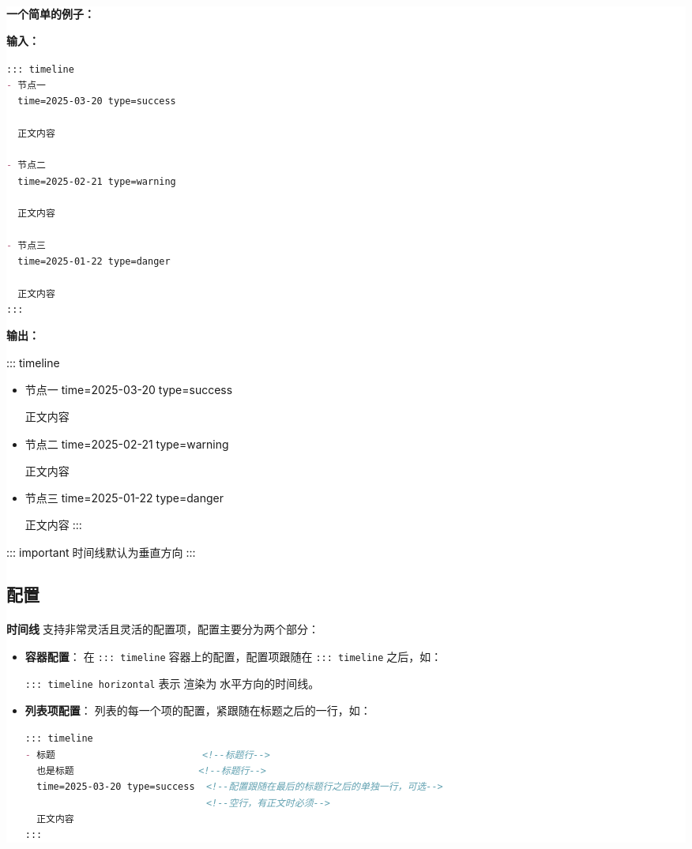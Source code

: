 **一个简单的例子：**

**输入：**

```md
::: timeline
- 节点一
  time=2025-03-20 type=success

  正文内容

- 节点二
  time=2025-02-21 type=warning

  正文内容

- 节点三
  time=2025-01-22 type=danger

  正文内容
:::
```

**输出：**

::: timeline

* 节点一
  time=2025-03-20 type=success

  正文内容

* 节点二
  time=2025-02-21 type=warning

  正文内容

* 节点三
  time=2025-01-22 type=danger

  正文内容
  :::

::: important 时间线默认为垂直方向
:::

## 配置

**时间线** 支持非常灵活且灵活的配置项，配置主要分为两个部分：

* **容器配置**： 在 `::: timeline` 容器上的配置，配置项跟随在 `::: timeline` 之后，如：

  `::: timeline horizontal` 表示 渲染为 水平方向的时间线。

* **列表项配置**： 列表的每一个项的配置，紧跟随在标题之后的一行，如：

  ```md
  ::: timeline
  - 标题                          <!--标题行-->
    也是标题                      <!--标题行-->
    time=2025-03-20 type=success  <!--配置跟随在最后的标题行之后的单独一行，可选-->
                                  <!--空行，有正文时必须-->
    正文内容
  :::
  ```
